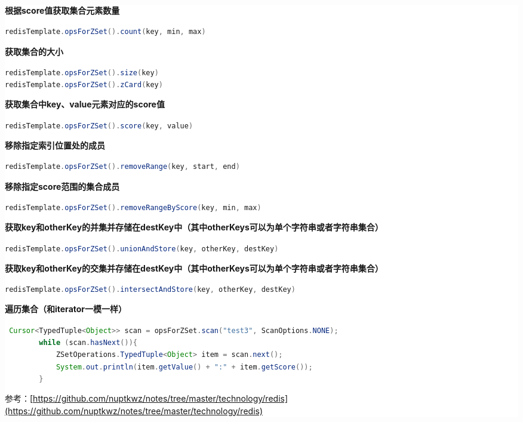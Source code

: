 **根据score值获取集合元素数量**

```java
redisTemplate.opsForZSet().count(key, min, max)
```

**获取集合的大小**

```java
redisTemplate.opsForZSet().size(key)
redisTemplate.opsForZSet().zCard(key)
```

**获取集合中key、value元素对应的score值**

```java
redisTemplate.opsForZSet().score(key, value)
```

**移除指定索引位置处的成员**

```java
redisTemplate.opsForZSet().removeRange(key, start, end)
```

**移除指定score范围的集合成员**

```java
redisTemplate.opsForZSet().removeRangeByScore(key, min, max)
```

**获取key和otherKey的并集并存储在destKey中（其中otherKeys可以为单个字符串或者字符串集合）**

```java
redisTemplate.opsForZSet().unionAndStore(key, otherKey, destKey)
```

**获取key和otherKey的交集并存储在destKey中（其中otherKeys可以为单个字符串或者字符串集合）**

```java
redisTemplate.opsForZSet().intersectAndStore(key, otherKey, destKey)
```

**遍历集合（和iterator一模一样）**

```java
 Cursor<TypedTuple<Object>> scan = opsForZSet.scan("test3", ScanOptions.NONE);
        while (scan.hasNext()){
            ZSetOperations.TypedTuple<Object> item = scan.next();
            System.out.println(item.getValue() + ":" + item.getScore());
        }
```

参考：[https://github.com/nuptkwz/notes/tree/master/technology/redis](https://github.com/nuptkwz/notes/tree/master/technology/redis)
